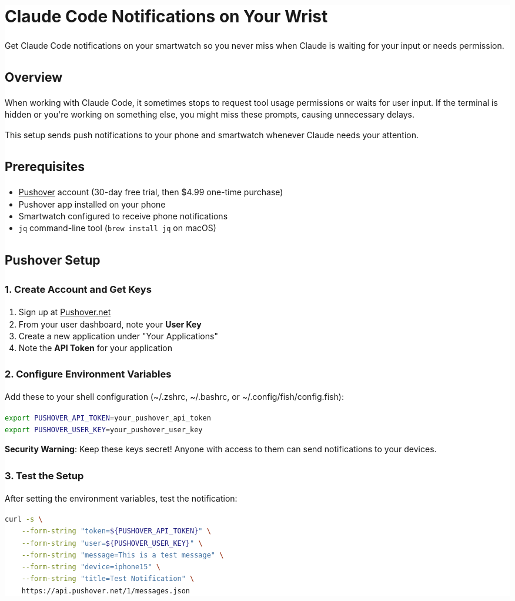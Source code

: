 # Claude Code Notifications on Your Wrist

Get Claude Code notifications on your smartwatch so you never miss when Claude is waiting for your input or needs permission.

## Overview

When working with Claude Code, it sometimes stops to request tool usage permissions or waits for user input. If the terminal is hidden or you're working on something else, you might miss these prompts, causing unnecessary delays.

This setup sends push notifications to your phone and smartwatch whenever Claude needs your attention.

## Prerequisites

- [Pushover](https://pushover.net/) account (30-day free trial, then $4.99 one-time purchase)
- Pushover app installed on your phone
- Smartwatch configured to receive phone notifications
- `jq` command-line tool (`brew install jq` on macOS)

## Pushover Setup

### 1. Create Account and Get Keys

1. Sign up at [Pushover.net](https://pushover.net/)
2. From your user dashboard, note your **User Key**
3. Create a new application under "Your Applications"
4. Note the **API Token** for your application

### 2. Configure Environment Variables

Add these to your shell configuration (~/.zshrc, ~/.bashrc, or ~/.config/fish/config.fish):

```bash
export PUSHOVER_API_TOKEN=your_pushover_api_token
export PUSHOVER_USER_KEY=your_pushover_user_key
```

**Security Warning**: Keep these keys secret! Anyone with access to them can send notifications to your devices.

### 3. Test the Setup

After setting the environment variables, test the notification:

```bash
curl -s \
    --form-string "token=${PUSHOVER_API_TOKEN}" \
    --form-string "user=${PUSHOVER_USER_KEY}" \
    --form-string "message=This is a test message" \
    --form-string "device=iphone15" \
    --form-string "title=Test Notification" \
    https://api.pushover.net/1/messages.json
```
